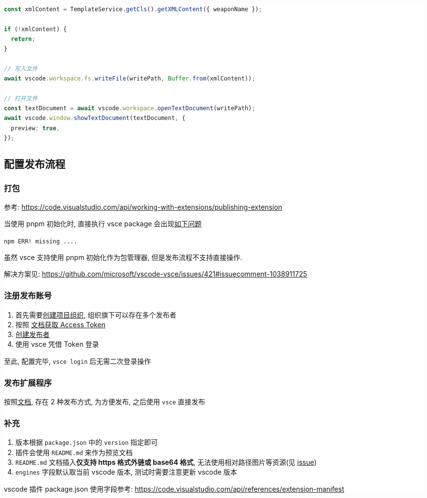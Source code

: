 ```typescript
const xmlContent = TemplateService.getCls().getXMLContent({ weaponName });

if (!xmlContent) {
  return;
}

// 写入文件
await vscode.workspace.fs.writeFile(writePath, Buffer.from(xmlContent));

// 打开文件
const textDocument = await vscode.workspace.openTextDocument(writePath);
await vscode.window.showTextDocument(textDocument, {
  preview: true,
});
```

## 配置发布流程

### 打包

参考: https://code.visualstudio.com/api/working-with-extensions/publishing-extension

当使用 pnpm 初始化时, 直接执行 vsce package 会出现[如下问题](https://github.com/microsoft/vscode-vsce/issues/421)

```txt
npm ERR! missing ....
```

虽然 vsce 支持使用 pnpm 初始化作为包管理器, 但是发布流程不支持直接操作.

解决方案见: https://github.com/microsoft/vscode-vsce/issues/421#issuecomment-1038911725

### 注册发布账号

1. 首先需要[创建项目组织](https://learn.microsoft.com/zh-cn/azure/devops/organizations/accounts/create-organization?view=azure-devops), 组织旗下可以存在多个发布者
2. 按照 [文档获取 Access Token](https://code.visualstudio.com/api/working-with-extensions/publishing-extension#get-a-personal-access-token)
3. [创建发布者](https://code.visualstudio.com/api/working-with-extensions/publishing-extension#create-a-publisher)
4. 使用 vsce 凭借 Token 登录

至此, 配置完毕, `vsce login` 后无需二次登录操作

### 发布扩展程序

按照[文档](https://code.visualstudio.com/api/working-with-extensions/publishing-extension#publish-an-extension), 存在 2 种发布方式, 为方便发布, 之后使用 `vsce` 直接发布

### 补充

1. 版本根据 `package.json` 中的 `version` 指定即可
2. 插件会使用 `README.md` 来作为预览文档
3. `README.md` 文档插入**仅支持 https 格式外链或 base64 格式**, 无法使用相对路径图片等资源(见 [issue](https://github.com/microsoft/vscode-vsce/issues/390))
4. `engines` 字段默认取当前 vscode 版本, 测试时需要注意更新 vscode 版本

vscode 插件 package.json 使用字段参考: https://code.visualstudio.com/api/references/extension-manifest
